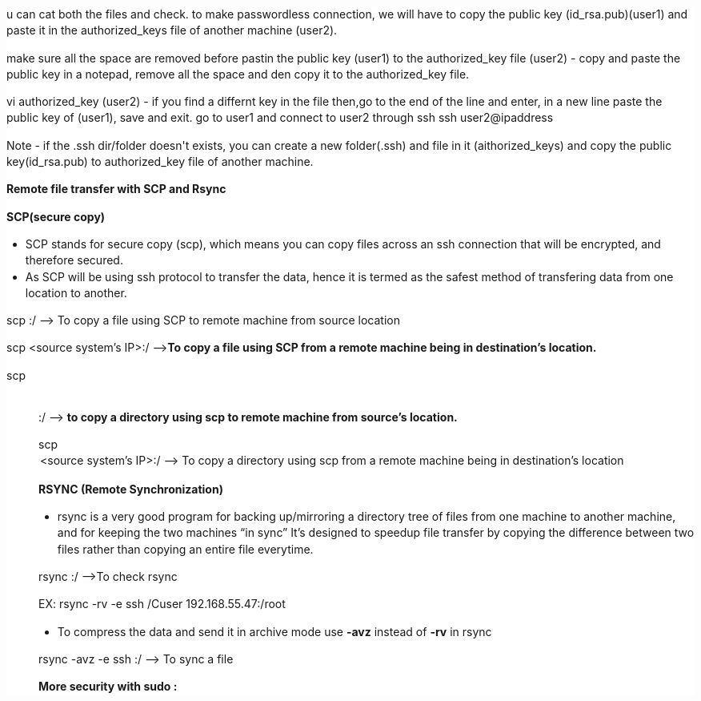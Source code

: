 u can cat both the files and check.
to make passwordless connection, we will have to copy the public key (id_rsa.pub)(user1) and paste it in the authorized_keys file
of another machine (user2).

make sure all the space are removed before pastin the public key (user1) to the authorized_key file (user2) - copy and paste the public key in a notepad, remove
all the space and den copy it to the authorized_key file.

vi authorized_key (user2) - if you find a differnt key in the file then,go to the end of the line and enter, in a new line paste the public key of (user1), save and exit.
go to user1 and connect to user2 through ssh
ssh user2@ipaddress

Note - if the .ssh dir/folder doesn't exists, you can create a new folder(.ssh) and file in it (aithorized_keys) and copy the public key(id_rsa.pub)
to authorized_key file of another machine.

************************************************************Remote file transfer with SCP and Rsync************************************************************

********************************SCP(secure copy)********************************

- SCP stands for secure copy (scp), which means you can copy files across an ssh connection that will be encrypted, and therefore secured.
- As SCP will be using ssh protocol to transfer the data, hence it is termed as the safest method of transfering data from one location to another.

scp <filename><remote host IP>:/<location to copy the files> —> To copy a file using SCP to remote machine from source location

scp <source system’s IP>:/<location of file to be copied> <destination location to copy> —>********************************To copy a file using SCP from a remote machine being in destination’s location.********************************

scp <option><dir name> <remot host IP>:/<location to copy the directory> —> **to copy a directory using scp to remote machine from source’s location.**

scp <option><source system’s IP>:/<location of file to be copied> <destination location to copy> —> **To copy a directory using scp from a remote machine being in destination’s location**

************************************************************RSYNC (Remote Synchronization)************************************************************

- rsync is a very good program for backing up/mirroring a directory tree of files from one machine to another machine, and for keeping the two machines “in sync” It’s designed to speedup file transfer by copying the difference between two files rather than copying an entire file everytime.

rsync <options> <encryption> <source dir> <destination IP>:/<location of destination dir> —>To check rsync

EX: rsync -rv -e ssh /Cuser 192.168.55.47:/root

- To compress the data and send it in archive mode use **********-avz********** instead of ********-rv******** in rsync

rsync -avz -e ssh <source file> <destination IP>:/<location of file> —> To sync a file

**********More security with sudo :**********
